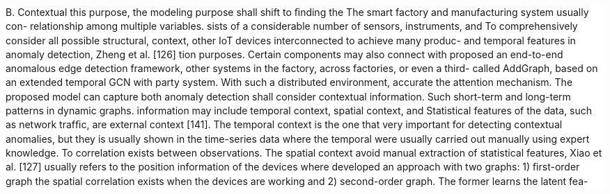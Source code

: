 B.                   Contextual                                                                                                                                                                                                                this                purpose,                the                modeling                purpose                shall                shift                to                ﬁnding                the
         The                smart                factory                and                manufacturing                system                usually                con-                                                                      relationship             among              multiple             variables.
sists                  of                  a                  considerable                  number                  of                  sensors,                  instruments,                  and                                                     To          comprehensively          consider          all         possible          structural,         context,
other                     IoT                     devices                     interconnected                     to                     achieve                     many                     produc-                                           and          temporal          features          in          anomaly          detection,          Zheng          et          al.          [126]
tion                     purposes.                     Certain                     components                     may                     also                     connect                     with                                            proposed           an           end-to-end           anomalous           edge           detection           framework,
other             systems             in             the             factory,             across             factories,             or             even             a             third-                                                       called               AddGraph,               based               on               an               extended               temporal               GCN               with
party                 system.                 With                 such                 a                 distributed                 environment,                 accurate                                                                    the         attention         mechanism.         The         proposed         model         can         capture         both
anomaly           detection           shall           consider           contextual           information.           Such                                                                                                                      short-term             and             long-term             patterns             in             dynamic              graphs.
information          may          include          temporal          context,          spatial          context,          and                                                                                                                           Statistical              features              of              the              data,              such              as              network              trafﬁc,              are
external                context                 [141].                The                temporal                context                is                the                one                that                                           very                  important                  for                  detecting                  contextual                  anomalies,                  but                  they
is                usually                shown                in                the                time-series                data                where                the                temporal                                             were           usually           carried           out           manually           using           expert           knowledge.           To
correlation                   exists                   between                   observations.                   The                   spatial                   context                                                                       avoid         manual         extraction         of         statistical         features,         Xiao         et         al.         [127]
usually           refers           to           the           position           information           of           the           devices           where                                                                                      developed                an               approach                with               two               graphs:                1)               ﬁrst-order               graph
the                   spatial                   correlation                   exists                   when                   the                   devices                   are                   working                                    and               2)               second-order               graph.               The               former               learns               the               latent               fea-
